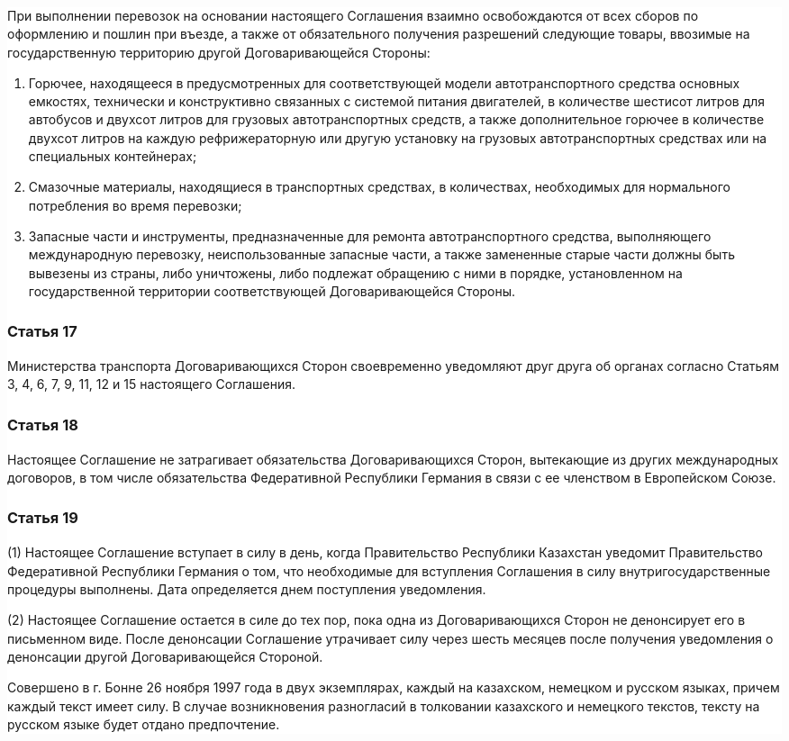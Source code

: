 При выполнении перевозок на основании настоящего Соглашения взаимно освобождаются от всех сборов по оформлению и пошлин при въезде, а также от обязательного получения разрешений следующие товары, ввозимые на государственную территорию другой Договаривающейся Стороны:

1. Горючее, находящееся в предусмотренных для соответствующей модели автотранспортного средства основных емкостях, технически и конструктивно связанных с системой питания двигателей, в количестве шестисот литров для автобусов и двухсот литров для грузовых автотранспортных средств, а также дополнительное горючее в количестве двухсот литров на каждую рефрижераторную или другую установку на грузовых автотранспортных средствах или на специальных контейнерах;

2. Смазочные материалы, находящиеся в транспортных средствах, в количествах, необходимых для нормального потребления во время перевозки;

3. Запасные части и инструменты, предназначенные для ремонта автотранспортного средства, выполняющего международную перевозку, неиспользованные запасные части, а также замененные старые части должны быть вывезены из страны, либо уничтожены, либо подлежат обращению с ними в порядке, установленном на государственной территории соответствующей Договаривающейся Стороны.

### Статья 17

Министерства транспорта Договаривающихся Сторон своевременно уведомляют друг друга об органах согласно Статьям 3, 4, 6, 7, 9, 11, 12 и 15 настоящего Соглашения.

### Статья 18

Настоящее Соглашение не затрагивает обязательства Договаривающихся Сторон, вытекающие из других международных договоров, в том числе обязательства Федеративной Республики Германия в связи с ее членством в Европейском Союзе.

### Статья 19

(1) Настоящее Соглашение вступает в силу в день, когда Правительство Республики Казахстан уведомит Правительство Федеративной Республики Германия о том, что необходимые для вступления Соглашения в силу внутригосударственные процедуры выполнены. Дата определяется днем поступления уведомления.

(2) Настоящее Соглашение остается в силе до тех пор, пока одна из Договаривающихся Сторон не денонсирует его в письменном виде. После денонсации Соглашение утрачивает силу через шесть месяцев после получения уведомления о денонсации другой Договаривающейся Стороной.

Совершено в г. Бонне 26 ноября 1997 года в двух экземплярах, каждый на казахском, немецком и русском языках, причем каждый текст имеет силу. В случае возникновения разногласий в толковании казахского и немецкого текстов, тексту на русском языке будет отдано предпочтение.


